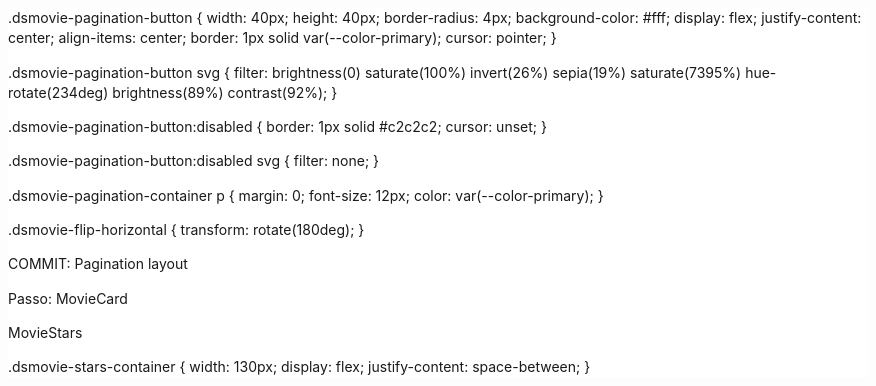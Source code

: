 .dsmovie-pagination-button {
    width: 40px;
    height: 40px;
    border-radius: 4px;
    background-color: #fff;
    display: flex;
    justify-content: center;
    align-items: center;
    border: 1px solid var(--color-primary);
    cursor: pointer;
}

.dsmovie-pagination-button svg {
    filter: brightness(0) saturate(100%) invert(26%) sepia(19%) saturate(7395%) hue-rotate(234deg) brightness(89%) contrast(92%);
}

.dsmovie-pagination-button:disabled {
    border: 1px solid #c2c2c2;
    cursor: unset;
}

.dsmovie-pagination-button:disabled svg {
    filter: none;
}

.dsmovie-pagination-container p {
    margin: 0;
    font-size: 12px;
    color: var(--color-primary);
}

.dsmovie-flip-horizontal {
    transform: rotate(180deg);
}





COMMIT: Pagination layout

Passo: MovieCard

MovieStars

<div className="dsmovie-stars-container">
  <StarFull />
  <StarFull />
  <StarFull />
  <StarHalf />
  <StarEmpty />
</div>



.dsmovie-stars-container {
    width: 130px;
    display: flex;
    justify-content: space-between;
}
